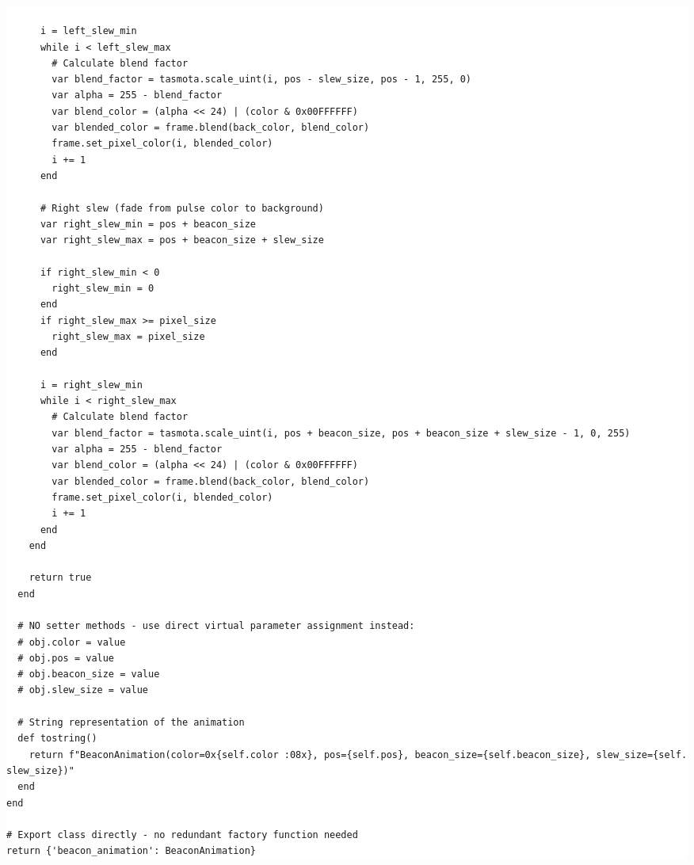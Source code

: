 ```berry
      
      i = left_slew_min
      while i < left_slew_max
        # Calculate blend factor
        var blend_factor = tasmota.scale_uint(i, pos - slew_size, pos - 1, 255, 0)
        var alpha = 255 - blend_factor
        var blend_color = (alpha << 24) | (color & 0x00FFFFFF)
        var blended_color = frame.blend(back_color, blend_color)
        frame.set_pixel_color(i, blended_color)
        i += 1
      end
      
      # Right slew (fade from pulse color to background)
      var right_slew_min = pos + beacon_size
      var right_slew_max = pos + beacon_size + slew_size
      
      if right_slew_min < 0
        right_slew_min = 0
      end
      if right_slew_max >= pixel_size
        right_slew_max = pixel_size
      end
      
      i = right_slew_min
      while i < right_slew_max
        # Calculate blend factor
        var blend_factor = tasmota.scale_uint(i, pos + beacon_size, pos + beacon_size + slew_size - 1, 0, 255)
        var alpha = 255 - blend_factor
        var blend_color = (alpha << 24) | (color & 0x00FFFFFF)
        var blended_color = frame.blend(back_color, blend_color)
        frame.set_pixel_color(i, blended_color)
        i += 1
      end
    end
    
    return true
  end
  
  # NO setter methods - use direct virtual parameter assignment instead:
  # obj.color = value
  # obj.pos = value  
  # obj.beacon_size = value
  # obj.slew_size = value
  
  # String representation of the animation
  def tostring()
    return f"BeaconAnimation(color=0x{self.color :08x}, pos={self.pos}, beacon_size={self.beacon_size}, slew_size={self.slew_size})"
  end
end

# Export class directly - no redundant factory function needed
return {'beacon_animation': BeaconAnimation}
```
